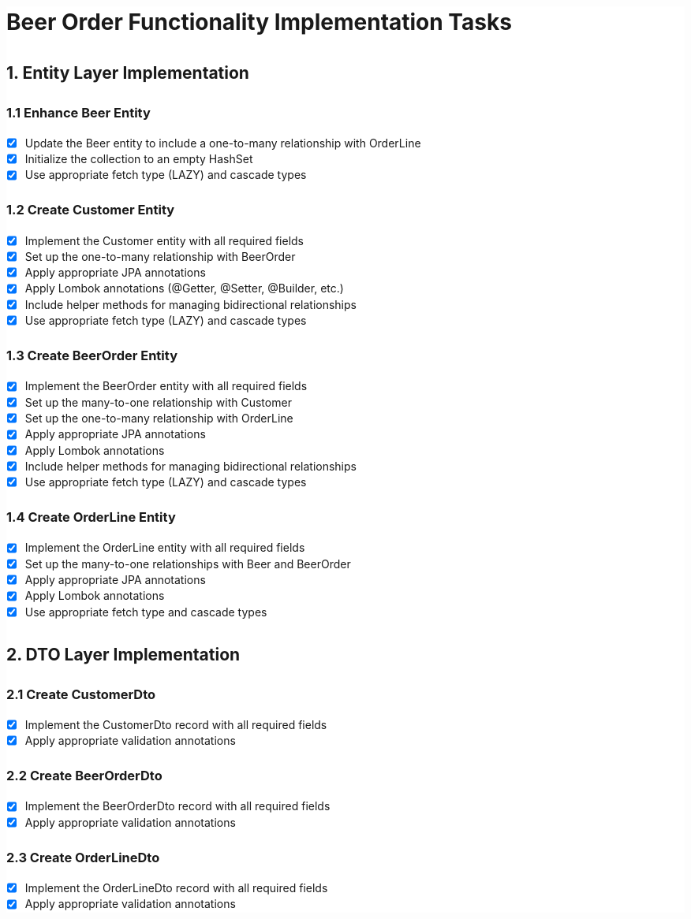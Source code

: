 # Beer Order Functionality Implementation Tasks

## 1. Entity Layer Implementation

### 1.1 Enhance Beer Entity
- [x] Update the Beer entity to include a one-to-many relationship with OrderLine
- [x] Initialize the collection to an empty HashSet
- [x] Use appropriate fetch type (LAZY) and cascade types

### 1.2 Create Customer Entity
- [x] Implement the Customer entity with all required fields
- [x] Set up the one-to-many relationship with BeerOrder
- [x] Apply appropriate JPA annotations
- [x] Apply Lombok annotations (@Getter, @Setter, @Builder, etc.)
- [x] Include helper methods for managing bidirectional relationships
- [x] Use appropriate fetch type (LAZY) and cascade types

### 1.3 Create BeerOrder Entity
- [x] Implement the BeerOrder entity with all required fields
- [x] Set up the many-to-one relationship with Customer
- [x] Set up the one-to-many relationship with OrderLine
- [x] Apply appropriate JPA annotations
- [x] Apply Lombok annotations
- [x] Include helper methods for managing bidirectional relationships
- [x] Use appropriate fetch type (LAZY) and cascade types

### 1.4 Create OrderLine Entity
- [x] Implement the OrderLine entity with all required fields
- [x] Set up the many-to-one relationships with Beer and BeerOrder
- [x] Apply appropriate JPA annotations
- [x] Apply Lombok annotations
- [x] Use appropriate fetch type and cascade types

## 2. DTO Layer Implementation

### 2.1 Create CustomerDto
- [x] Implement the CustomerDto record with all required fields
- [x] Apply appropriate validation annotations

### 2.2 Create BeerOrderDto
- [x] Implement the BeerOrderDto record with all required fields
- [x] Apply appropriate validation annotations

### 2.3 Create OrderLineDto
- [x] Implement the OrderLineDto record with all required fields
- [x] Apply appropriate validation annotations
